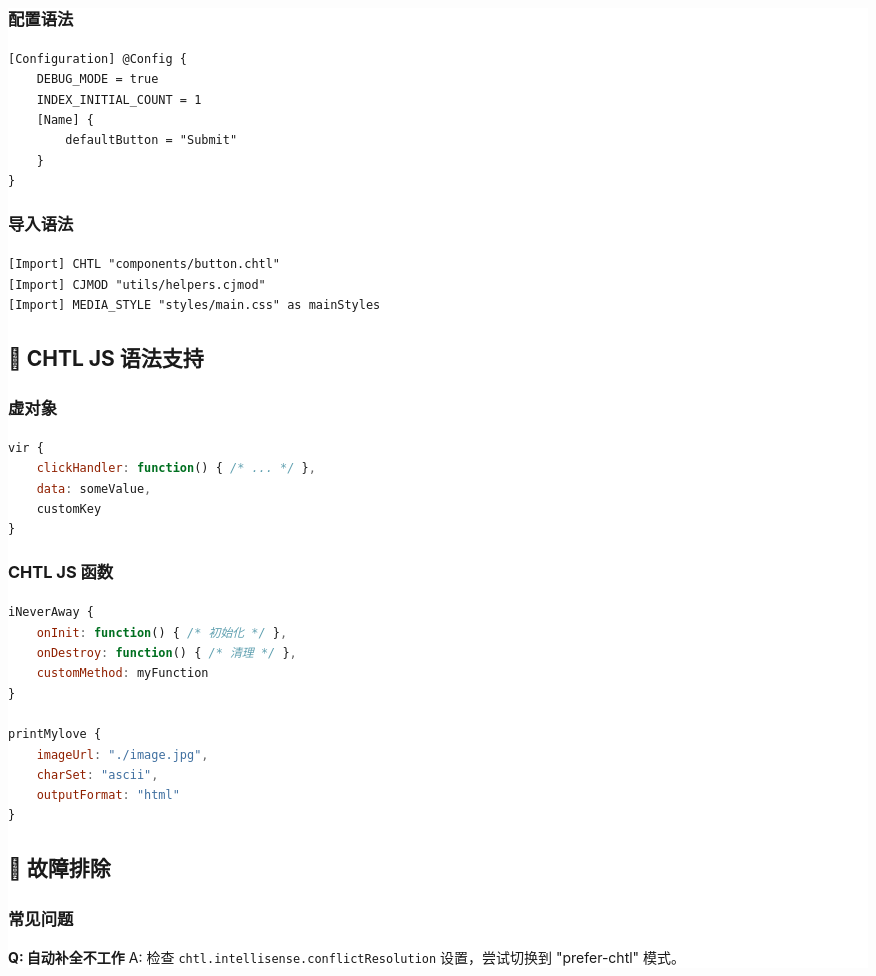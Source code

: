 ### 配置语法
```chtl
[Configuration] @Config {
    DEBUG_MODE = true
    INDEX_INITIAL_COUNT = 1
    [Name] {
        defaultButton = "Submit"
    }
}
```

### 导入语法
```chtl
[Import] CHTL "components/button.chtl"
[Import] CJMOD "utils/helpers.cjmod"
[Import] MEDIA_STYLE "styles/main.css" as mainStyles
```

## 🔧 CHTL JS 语法支持

### 虚对象
```javascript
vir {
    clickHandler: function() { /* ... */ },
    data: someValue,
    customKey
}
```

### CHTL JS 函数
```javascript
iNeverAway {
    onInit: function() { /* 初始化 */ },
    onDestroy: function() { /* 清理 */ },
    customMethod: myFunction
}

printMylove {
    imageUrl: "./image.jpg",
    charSet: "ascii",
    outputFormat: "html"
}
```

## 🐛 故障排除

### 常见问题

**Q: 自动补全不工作**
A: 检查 `chtl.intellisense.conflictResolution` 设置，尝试切换到 "prefer-chtl" 模式。
